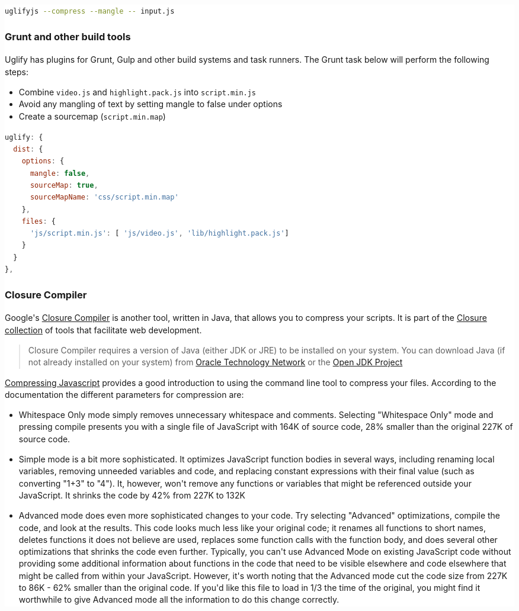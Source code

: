 ```sh
uglifyjs --compress --mangle -- input.js
```

### Grunt and other build tools

Uglify has plugins for Grunt, Gulp and other build systems and task runners.  The Grunt task below will perform the following steps:

* Combine `video.js` and `highlight.pack.js` into `script.min.js`
* Avoid any mangling of text by setting mangle to false under options
* Create a sourcemap (`script.min.map`)


```javascript
uglify: {
  dist: {
    options: {
      mangle: false,
      sourceMap: true,
      sourceMapName: 'css/script.min.map'
    },
    files: {
      'js/script.min.js': [ 'js/video.js', 'lib/highlight.pack.js']
    }
  }
},
```

### Closure Compiler

Google's [Closure Compiler](https://developers.google.com/closure/compiler/?hl=en) is another tool, written in Java, that allows you to compress your scripts. It is part of the [Closure collection](https://developers.google.com/closure/?hl=en) of tools that facilitate web development. 

> Closure Compiler requires a version of Java (either JDK or JRE) to be installed on your system. You can download Java (if not already installed on your system) from [Oracle Technology Network](http://www.oracle.com/technetwork/java/index.html) or the [Open JDK Project](http://openjdk.java.net/install/)

[Compressing Javascript](https://developers.google.com/speed/articles/compressing-javascript) provides a good introduction to using the command line tool to compress your files. According to the documentation the different parameters for compression are:

* Whitespace Only mode simply removes unnecessary whitespace and comments. Selecting "Whitespace Only" mode and pressing compile presents you with a single file of JavaScript with 164K of source code, 28% smaller than the original 227K of source code.

* Simple mode is a bit more sophisticated. It optimizes JavaScript function bodies in several ways, including renaming local variables, removing unneeded variables and code, and replacing constant expressions with their final value (such as converting "1+3" to "4"). It, however, won't remove any functions or variables that might be referenced outside your JavaScript. It shrinks the code by 42% from 227K to 132K

* Advanced mode does even more sophisticated changes to your code. Try selecting "Advanced" optimizations, compile the code, and look at the results. This code looks much less like your original code; it renames all functions to short names, deletes functions it does not believe are used, replaces some function calls with the function body, and does several other optimizations that shrinks the code even further. Typically, you can't use Advanced Mode on existing JavaScript code without providing some additional information about functions in the code that need to be visible elsewhere and code elsewhere that might be called from within your JavaScript. However, it's worth noting that the Advanced mode cut the code size from 227K to 86K - 62% smaller than the original code. If you'd like this file to load in 1/3 the time of the original, you might find it worthwhile to give Advanced mode all the information to do this change correctly.
